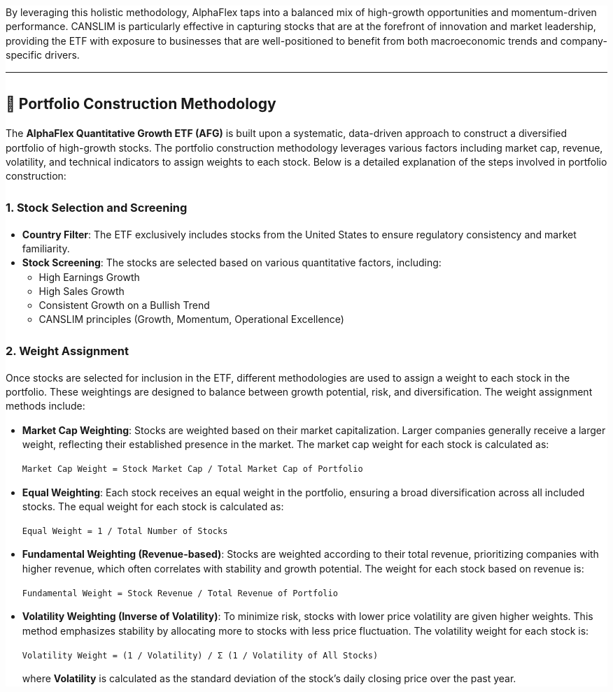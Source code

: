 By leveraging this holistic methodology, AlphaFlex taps into a balanced mix of high-growth opportunities and momentum-driven performance. CANSLIM is particularly effective in capturing stocks that are at the forefront of innovation and market leadership, providing the ETF with exposure to businesses that are well-positioned to benefit from both macroeconomic trends and company-specific drivers.

---

## 📐 Portfolio Construction Methodology

The **AlphaFlex Quantitative Growth ETF (AFG)** is built upon a systematic, data-driven approach to construct a diversified portfolio of high-growth stocks. The portfolio construction methodology leverages various factors including market cap, revenue, volatility, and technical indicators to assign weights to each stock. Below is a detailed explanation of the steps involved in portfolio construction:

### 1. **Stock Selection and Screening**
   - **Country Filter**: The ETF exclusively includes stocks from the United States to ensure regulatory consistency and market familiarity.
   - **Stock Screening**: The stocks are selected based on various quantitative factors, including:
     - High Earnings Growth
     - High Sales Growth
     - Consistent Growth on a Bullish Trend
     - CANSLIM principles (Growth, Momentum, Operational Excellence)

### 2. **Weight Assignment**
   Once stocks are selected for inclusion in the ETF, different methodologies are used to assign a weight to each stock in the portfolio. These weightings are designed to balance between growth potential, risk, and diversification. The weight assignment methods include:

   - **Market Cap Weighting**: Stocks are weighted based on their market capitalization. Larger companies generally receive a larger weight, reflecting their established presence in the market. The market cap weight for each stock is calculated as:
     ```plaintext
     Market Cap Weight = Stock Market Cap / Total Market Cap of Portfolio
     ```

   - **Equal Weighting**: Each stock receives an equal weight in the portfolio, ensuring a broad diversification across all included stocks. The equal weight for each stock is calculated as:
     ```plaintext
     Equal Weight = 1 / Total Number of Stocks
     ```

   - **Fundamental Weighting (Revenue-based)**: Stocks are weighted according to their total revenue, prioritizing companies with higher revenue, which often correlates with stability and growth potential. The weight for each stock based on revenue is:
     ```plaintext
     Fundamental Weight = Stock Revenue / Total Revenue of Portfolio
     ```

   - **Volatility Weighting (Inverse of Volatility)**: To minimize risk, stocks with lower price volatility are given higher weights. This method emphasizes stability by allocating more to stocks with less price fluctuation. The volatility weight for each stock is:
     ```plaintext
     Volatility Weight = (1 / Volatility) / Σ (1 / Volatility of All Stocks)
     ```
     where **Volatility** is calculated as the standard deviation of the stock’s daily closing price over the past year.
